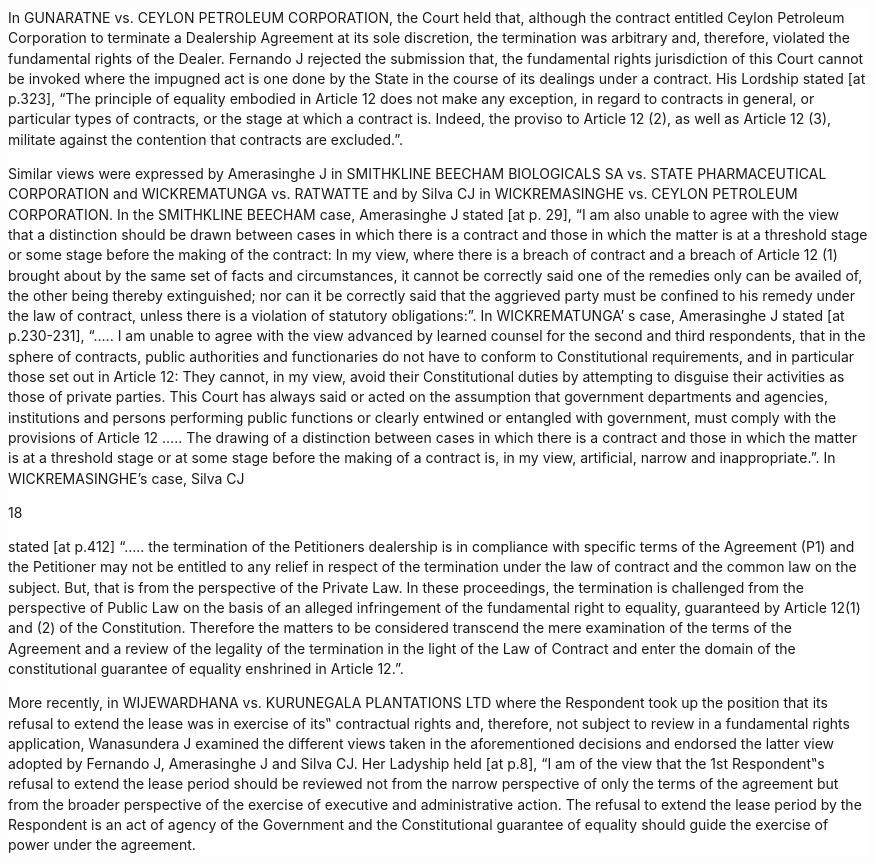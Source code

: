 In GUNARATNE vs. CEYLON PETROLEUM CORPORATION, the Court held that, although the contract entitled Ceylon Petroleum Corporation to terminate a Dealership Agreement at its sole discretion, the termination was arbitrary and, therefore, violated the fundamental rights of the Dealer. Fernando J rejected the submission that, the fundamental rights jurisdiction of this Court cannot be invoked where the impugned act is one done by the State in the course of its dealings under a contract. His Lordship stated [at p.323], “The principle of equality embodied in Article 12 does not make any exception, in regard to contracts in general, or particular types of contracts, or the stage at which a contract is. Indeed, the proviso to Article 12 (2), as well as Article 12 (3), militate against the contention that contracts are excluded.”.

Similar views were expressed by Amerasinghe J in SMITHKLINE BEECHAM BIOLOGICALS SA vs. STATE PHARMACEUTICAL CORPORATION and WICKREMATUNGA vs. RATWATTE and by Silva CJ in WICKREMASINGHE vs. CEYLON PETROLEUM CORPORATION. In the SMITHKLINE BEECHAM case, Amerasinghe J stated [at p. 29], “I am also unable to agree with the view that a distinction should be drawn between cases in which there is a contract and those in which the matter is at a threshold stage or some stage before the making of the contract: In my view, where there is a breach of contract and a breach of Article 12 (1) brought about by the same set of facts and circumstances, it cannot be correctly said one of the remedies only can be availed of, the other being thereby extinguished; nor can it be correctly said that the aggrieved party must be confined to his remedy under the law of contract, unless there is a violation of statutory obligations:”. In WICKREMATUNGA’ s case, Amerasinghe J stated [at p.230-231], “….. I am unable to agree with the view advanced by learned counsel for the second and third respondents, that in the sphere of contracts, public authorities and functionaries do not have to conform to Constitutional requirements, and in particular those set out in Article 12: They cannot, in my view, avoid their Constitutional duties by attempting to disguise their activities as those of private parties. This Court has always said or acted on the assumption that government departments and agencies, institutions and persons performing public functions or clearly entwined or entangled with government, must comply with the provisions of Article 12 ….. The drawing of a distinction between cases in which there is a contract and those in which the matter is at a threshold stage or at some stage before the making of a contract is, in my view, artificial, narrow and inappropriate.”. In WICKREMASINGHE’s case, Silva CJ

18

stated [at p.412] “….. the termination of the Petitioners dealership is in compliance with specific terms of the Agreement (P1) and the Petitioner may not be entitled to any relief in respect of the termination under the law of contract and the common law on the subject. But, that is from the perspective of the Private Law. In these proceedings, the termination is challenged from the perspective of Public Law on the basis of an alleged infringement of the fundamental right to equality, guaranteed by Article 12(1) and (2) of the Constitution. Therefore the matters to be considered transcend the mere examination of the terms of the Agreement and a review of the legality of the termination in the light of the Law of Contract and enter the domain of the constitutional guarantee of equality enshrined in Article 12.”.

More recently, in WIJEWARDHANA vs. KURUNEGALA PLANTATIONS LTD where the Respondent took up the position that its refusal to extend the lease was in exercise of its‟ contractual rights and, therefore, not subject to review in a fundamental rights application, Wanasundera J examined the different views taken in the aforementioned decisions and endorsed the latter view adopted by Fernando J, Amerasinghe J and Silva CJ. Her Ladyship held [at p.8], “I am of the view that the 1st Respondent‟s refusal to extend the lease period should be reviewed not from the narrow perspective of only the terms of the agreement but from the broader perspective of the exercise of executive and administrative action. The refusal to extend the lease period by the Respondent is an act of agency of the Government and the Constitutional guarantee of equality should guide the exercise of power under the agreement.
